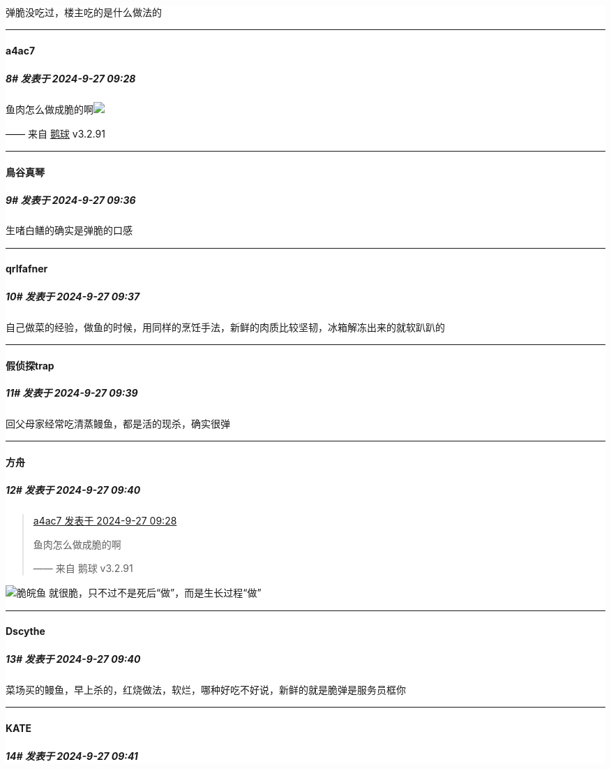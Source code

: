 弹脆没吃过，楼主吃的是什么做法的

*****

####  a4ac7  
##### 8#       发表于 2024-9-27 09:28

鱼肉怎么做成脆的啊<img src="https://static.saraba1st.com/image/smiley/face2017/068.png" referrerpolicy="no-referrer">

—— 来自 [鹅球](https://www.pgyer.com/GcUxKd4w) v3.2.91

*****

####  鳥谷真琴  
##### 9#       发表于 2024-9-27 09:36

生啫白鳝的确实是弹脆的口感

*****

####  qrlfafner  
##### 10#       发表于 2024-9-27 09:37

自己做菜的经验，做鱼的时候，用同样的烹饪手法，新鲜的肉质比较坚韧，冰箱解冻出来的就软趴趴的

*****

####  假侦探trap  
##### 11#       发表于 2024-9-27 09:39

回父母家经常吃清蒸鳗鱼，都是活的现杀，确实很弹

*****

####  方舟  
##### 12#       发表于 2024-9-27 09:40

<blockquote><a href="httphttps://bbs.saraba1st.com/2b/forum.php?mod=redirect&amp;goto=findpost&amp;pid=66319067&amp;ptid=2201113" target="_blank">a4ac7 发表于 2024-9-27 09:28</a>

鱼肉怎么做成脆的啊

—— 来自 鹅球 v3.2.91</blockquote>
<img src="https://static.saraba1st.com/image/smiley/face/159.jpg" referrerpolicy="no-referrer">‌‌脆皖鱼 就很脆，只不过不是死后“做”，而是生长过程“做”

*****

####  Dscythe  
##### 13#       发表于 2024-9-27 09:40

菜场买的鳗鱼，早上杀的，红烧做法，软烂，哪种好吃不好说，新鲜的就是脆弹是服务员框你

*****

####  KATE  
##### 14#       发表于 2024-9-27 09:41
